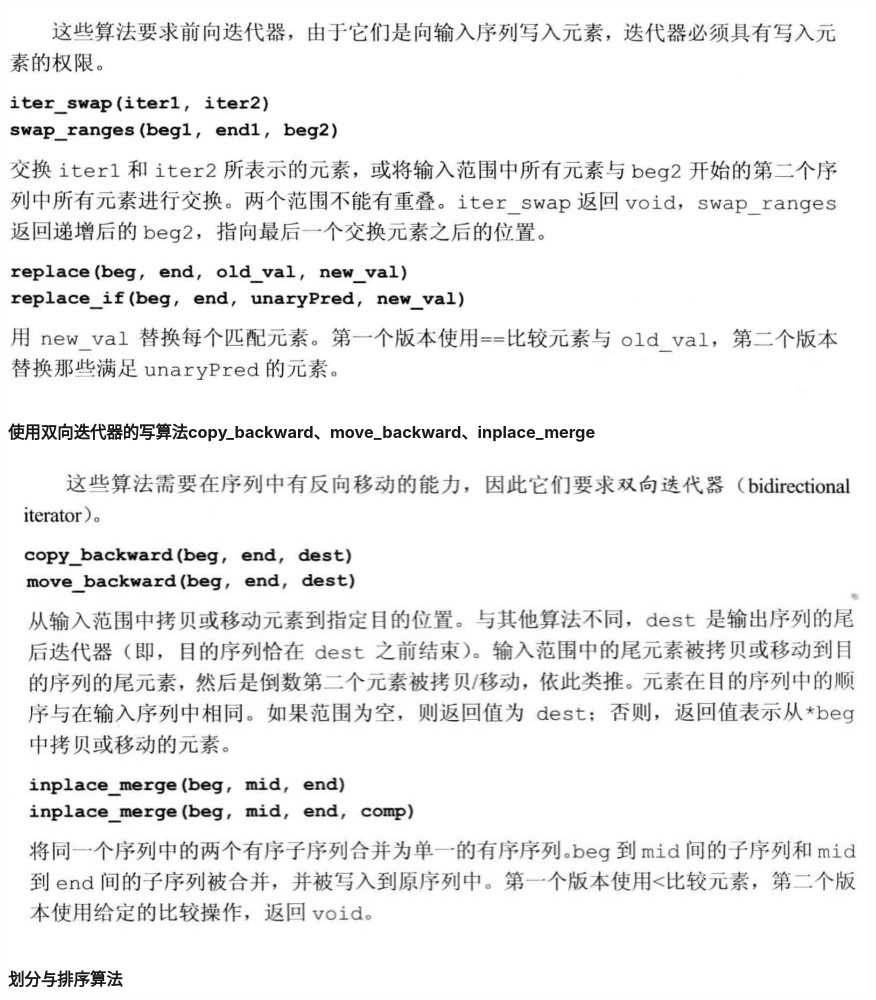 ![使用向前迭代器的写算法](<../../../.gitbook/assets/屏幕截图 2022-08-09 231141.jpg>)

### 使用双向迭代器的写算法copy\_backward、move\_backward、inplace\_merge

![使用双向迭代器的写算法](<../../../.gitbook/assets/屏幕截图 2022-08-09 231228.jpg>)

### 划分与排序算法
